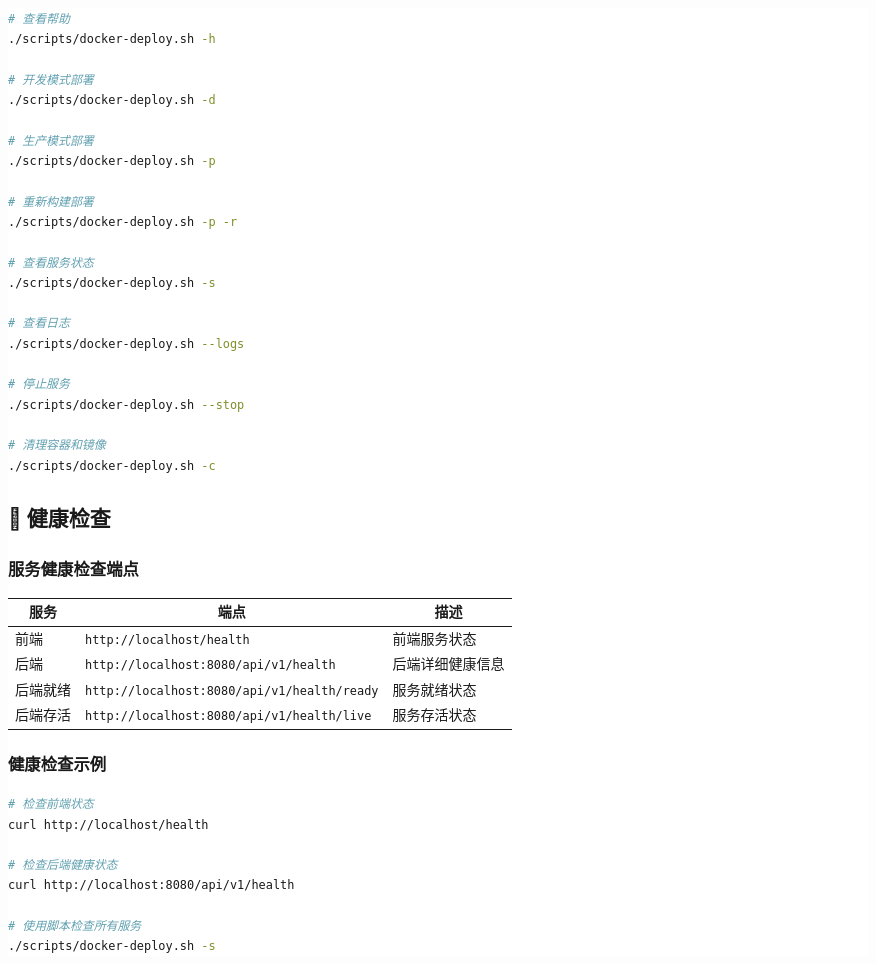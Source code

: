 ```bash
# 查看帮助
./scripts/docker-deploy.sh -h

# 开发模式部署
./scripts/docker-deploy.sh -d

# 生产模式部署
./scripts/docker-deploy.sh -p

# 重新构建部署
./scripts/docker-deploy.sh -p -r

# 查看服务状态
./scripts/docker-deploy.sh -s

# 查看日志
./scripts/docker-deploy.sh --logs

# 停止服务
./scripts/docker-deploy.sh --stop

# 清理容器和镜像
./scripts/docker-deploy.sh -c
```

## 🏥 健康检查

### 服务健康检查端点

| 服务 | 端点 | 描述 |
|------|------|------|
| 前端 | `http://localhost/health` | 前端服务状态 |
| 后端 | `http://localhost:8080/api/v1/health` | 后端详细健康信息 |
| 后端就绪 | `http://localhost:8080/api/v1/health/ready` | 服务就绪状态 |
| 后端存活 | `http://localhost:8080/api/v1/health/live` | 服务存活状态 |

### 健康检查示例

```bash
# 检查前端状态
curl http://localhost/health

# 检查后端健康状态
curl http://localhost:8080/api/v1/health

# 使用脚本检查所有服务
./scripts/docker-deploy.sh -s
```
